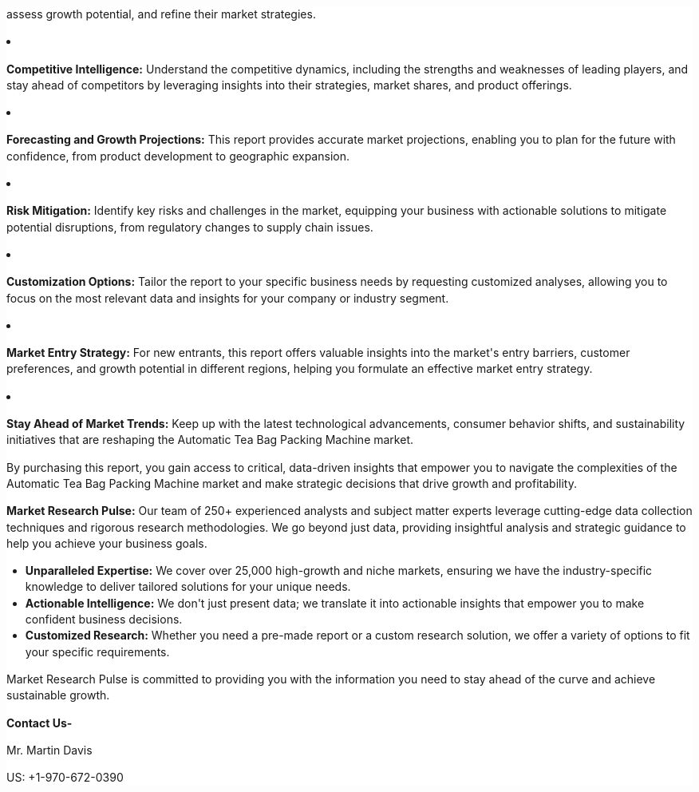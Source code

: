 assess growth potential, and refine their market strategies.</p></li><li><p><strong>Competitive Intelligence:</strong> Understand the competitive dynamics, including the strengths and weaknesses of leading players, and stay ahead of competitors by leveraging insights into their strategies, market shares, and product offerings.</p></li><li><p><strong>Forecasting and Growth Projections:</strong> This report provides accurate market projections, enabling you to plan for the future with confidence, from product development to geographic expansion.</p></li><li><p><strong>Risk Mitigation:</strong> Identify key risks and challenges in the market, equipping your business with actionable solutions to mitigate potential disruptions, from regulatory changes to supply chain issues.</p></li><li><p><strong>Customization Options:</strong> Tailor the report to your specific business needs by requesting customized analyses, allowing you to focus on the most relevant data and insights for your company or industry segment.</p></li><li><p><strong>Market Entry Strategy:</strong> For new entrants, this report offers valuable insights into the market's entry barriers, customer preferences, and growth potential in different regions, helping you formulate an effective market entry strategy.</p></li><li><p><strong>Stay Ahead of Market Trends:</strong> Keep up with the latest technological advancements, consumer behavior shifts, and sustainability initiatives that are reshaping the Automatic Tea Bag Packing Machine market.</p></li></ol><p>By purchasing this report, you gain access to critical, data-driven insights that empower you to navigate the complexities of the Automatic Tea Bag Packing Machine market and make strategic decisions that drive growth and profitability.</p><p><strong>Market Research Pulse:</strong>&nbsp;Our team of 250+ experienced analysts and subject matter experts leverage cutting-edge data collection techniques and rigorous research methodologies. We go beyond just data, providing insightful analysis and strategic guidance to help you achieve your business goals.</p><ul><li><strong>Unparalleled Expertise:</strong>&nbsp;We cover over 25,000 high-growth and niche markets, ensuring we have the industry-specific knowledge to deliver tailored solutions for your unique needs.</li><li><strong>Actionable Intelligence:</strong>&nbsp;We don't just present data; we translate it into actionable insights that empower you to make confident business decisions.</li><li><strong>Customized Research:</strong>&nbsp;Whether you need a pre-made report or a custom research solution, we offer a variety of options to fit your specific requirements.</li></ul><p>Market Research Pulse is committed to providing you with the information you need to stay ahead of the curve and achieve sustainable growth.</p><p><strong>Contact Us-</strong></p><p>Mr. Martin Davis</p><p>US: +1-970-672-0390</p>
